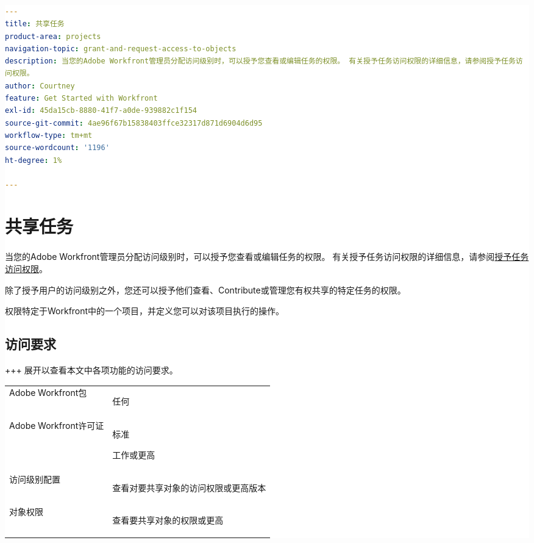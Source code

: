 ```yaml
---
title: 共享任务
product-area: projects
navigation-topic: grant-and-request-access-to-objects
description: 当您的Adobe Workfront管理员分配访问级别时，可以授予您查看或编辑任务的权限。 有关授予任务访问权限的详细信息，请参阅授予任务访问权限。
author: Courtney
feature: Get Started with Workfront
exl-id: 45da15cb-8880-41f7-a0de-939882c1f154
source-git-commit: 4ae96f67b15838403ffce32317d871d6904d6d95
workflow-type: tm+mt
source-wordcount: '1196'
ht-degree: 1%

---
```


# 共享任务

当您的Adobe Workfront管理员分配访问级别时，可以授予您查看或编辑任务的权限。 有关授予任务访问权限的详细信息，请参阅[授予任务访问权限](../../administration-and-setup/add-users/configure-and-grant-access/grant-access-tasks.md)。

除了授予用户的访问级别之外，您还可以授予他们查看、Contribute或管理您有权共享的特定任务的权限。

权限特定于Workfront中的一个项目，并定义您可以对该项目执行的操作。


## 访问要求

+++ 展开以查看本文中各项功能的访问要求。 

<table style="table-layout:auto"> 
 <col> 
 <col> 
 <tbody> 
  <tr> 
   <td role="rowheader">Adobe Workfront包</td> 
   <td> <p>任何</p> </td> 
  </tr> 
  <tr> 
   <td role="rowheader">Adobe Workfront许可证</td> 
   <td> <p>标准</p> 
   <p>工作或更高</p> 
   </td> 
  </tr> 
  <tr> 
   <td role="rowheader">访问级别配置</td> 
   <td> <p>查看对要共享对象的访问权限或更高版本</p> </td> 
  </tr> 
  <tr> 
   <td role="rowheader">对象权限</td> 
   <td> <p>查看要共享对象的权限或更高</p></td> 
  </tr> 
 </tbody> 
</table>
